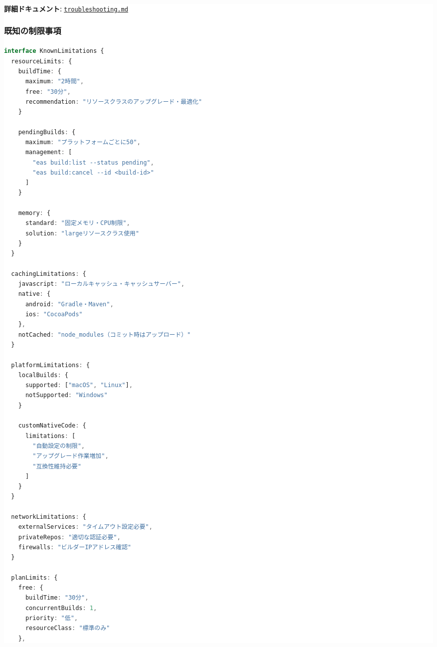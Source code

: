 **詳細ドキュメント**: [`troubleshooting.md`](./build-reference/troubleshooting.md)

### 既知の制限事項

```typescript
interface KnownLimitations {
  resourceLimits: {
    buildTime: {
      maximum: "2時間",
      free: "30分",
      recommendation: "リソースクラスのアップグレード・最適化"
    }

    pendingBuilds: {
      maximum: "プラットフォームごとに50",
      management: [
        "eas build:list --status pending",
        "eas build:cancel --id <build-id>"
      ]
    }

    memory: {
      standard: "固定メモリ・CPU制限",
      solution: "largeリソースクラス使用"
    }
  }

  cachingLimitations: {
    javascript: "ローカルキャッシュ・キャッシュサーバー",
    native: {
      android: "Gradle・Maven",
      ios: "CocoaPods"
    },
    notCached: "node_modules（コミット時はアップロード）"
  }

  platformLimitations: {
    localBuilds: {
      supported: ["macOS", "Linux"],
      notSupported: "Windows"
    }

    customNativeCode: {
      limitations: [
        "自動設定の制限",
        "アップグレード作業増加",
        "互換性維持必要"
      ]
    }
  }

  networkLimitations: {
    externalServices: "タイムアウト設定必要",
    privateRepos: "適切な認証必要",
    firewalls: "ビルダーIPアドレス確認"
  }

  planLimits: {
    free: {
      buildTime: "30分",
      concurrentBuilds: 1,
      priority: "低",
      resourceClass: "標準のみ"
    },
```